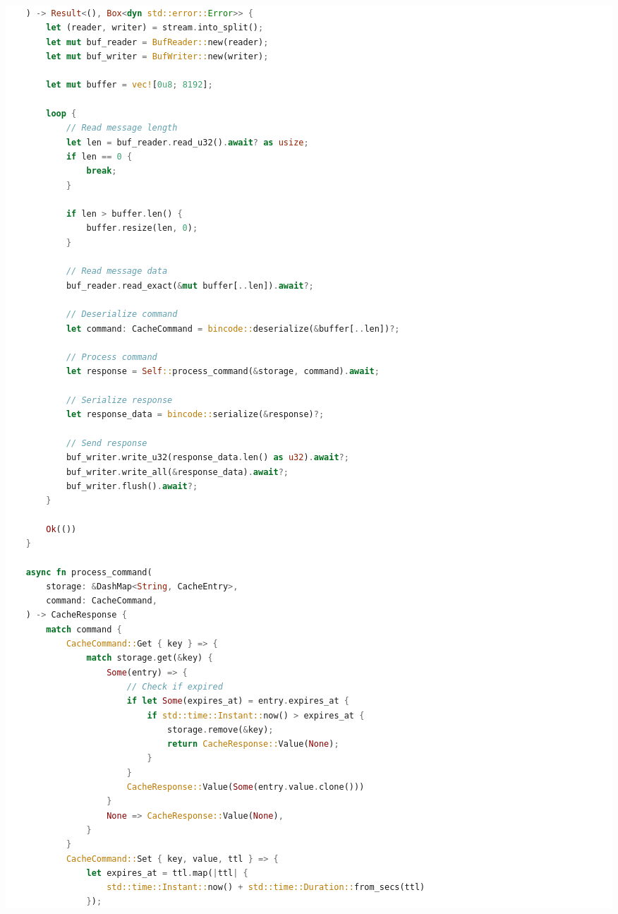 ```rust
    ) -> Result<(), Box<dyn std::error::Error>> {
        let (reader, writer) = stream.into_split();
        let mut buf_reader = BufReader::new(reader);
        let mut buf_writer = BufWriter::new(writer);
        
        let mut buffer = vec![0u8; 8192];
        
        loop {
            // Read message length
            let len = buf_reader.read_u32().await? as usize;
            if len == 0 {
                break;
            }
            
            if len > buffer.len() {
                buffer.resize(len, 0);
            }
            
            // Read message data
            buf_reader.read_exact(&mut buffer[..len]).await?;
            
            // Deserialize command
            let command: CacheCommand = bincode::deserialize(&buffer[..len])?;
            
            // Process command
            let response = Self::process_command(&storage, command).await;
            
            // Serialize response
            let response_data = bincode::serialize(&response)?;
            
            // Send response
            buf_writer.write_u32(response_data.len() as u32).await?;
            buf_writer.write_all(&response_data).await?;
            buf_writer.flush().await?;
        }
        
        Ok(())
    }
    
    async fn process_command(
        storage: &DashMap<String, CacheEntry>,
        command: CacheCommand,
    ) -> CacheResponse {
        match command {
            CacheCommand::Get { key } => {
                match storage.get(&key) {
                    Some(entry) => {
                        // Check if expired
                        if let Some(expires_at) = entry.expires_at {
                            if std::time::Instant::now() > expires_at {
                                storage.remove(&key);
                                return CacheResponse::Value(None);
                            }
                        }
                        CacheResponse::Value(Some(entry.value.clone()))
                    }
                    None => CacheResponse::Value(None),
                }
            }
            CacheCommand::Set { key, value, ttl } => {
                let expires_at = ttl.map(|ttl| {
                    std::time::Instant::now() + std::time::Duration::from_secs(ttl)
                });
```